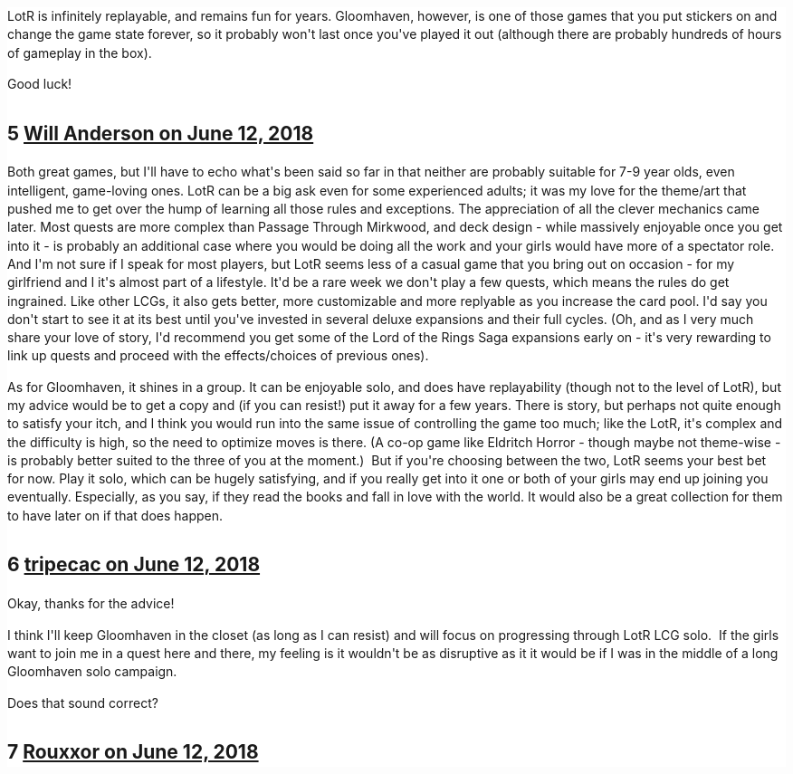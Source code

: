 LotR is infinitely replayable, and remains fun for years. Gloomhaven, however, is one of those games that you put stickers on and change the game state forever, so it probably won't last once you've played it out (although there are probably hundreds of hours of gameplay in the box).

Good luck! 

## 5 [Will Anderson on June 12, 2018](https://community.fantasyflightgames.com/topic/277634-lotr-lcg-vs-gloomhaven-solo-vs-kids/?do=findComment&comment=3370818)

Both great games, but I'll have to echo what's been said so far in that neither are probably suitable for 7-9 year olds, even intelligent, game-loving ones. LotR can be a big ask even for some experienced adults; it was my love for the theme/art that pushed me to get over the hump of learning all those rules and exceptions. The appreciation of all the clever mechanics came later. Most quests are more complex than Passage Through Mirkwood, and deck design - while massively enjoyable once you get into it - is probably an additional case where you would be doing all the work and your girls would have more of a spectator role. And I'm not sure if I speak for most players, but LotR seems less of a casual game that you bring out on occasion - for my girlfriend and I it's almost part of a lifestyle. It'd be a rare week we don't play a few quests, which means the rules do get ingrained. Like other LCGs, it also gets better, more customizable and more replyable as you increase the card pool. I'd say you don't start to see it at its best until you've invested in several deluxe expansions and their full cycles. (Oh, and as I very much share your love of story, I'd recommend you get some of the Lord of the Rings Saga expansions early on - it's very rewarding to link up quests and proceed with the effects/choices of previous ones).

As for Gloomhaven, it shines in a group. It can be enjoyable solo, and does have replayability (though not to the level of LotR), but my advice would be to get a copy and (if you can resist!) put it away for a few years. There is story, but perhaps not quite enough to satisfy your itch, and I think you would run into the same issue of controlling the game too much; like the LotR, it's complex and the difficulty is high, so the need to optimize moves is there. (A co-op game like Eldritch Horror - though maybe not theme-wise - is probably better suited to the three of you at the moment.)  But if you're choosing between the two, LotR seems your best bet for now. Play it solo, which can be hugely satisfying, and if you really get into it one or both of your girls may end up joining you eventually. Especially, as you say, if they read the books and fall in love with the world. It would also be a great collection for them to have later on if that does happen.

## 6 [tripecac on June 12, 2018](https://community.fantasyflightgames.com/topic/277634-lotr-lcg-vs-gloomhaven-solo-vs-kids/?do=findComment&comment=3371333)

Okay, thanks for the advice!

I think I'll keep Gloomhaven in the closet (as long as I can resist) and will focus on progressing through LotR LCG solo.  If the girls want to join me in a quest here and there, my feeling is it wouldn't be as disruptive as it it would be if I was in the middle of a long Gloomhaven solo campaign.

Does that sound correct?

## 7 [Rouxxor on June 12, 2018](https://community.fantasyflightgames.com/topic/277634-lotr-lcg-vs-gloomhaven-solo-vs-kids/?do=findComment&comment=3371356)
